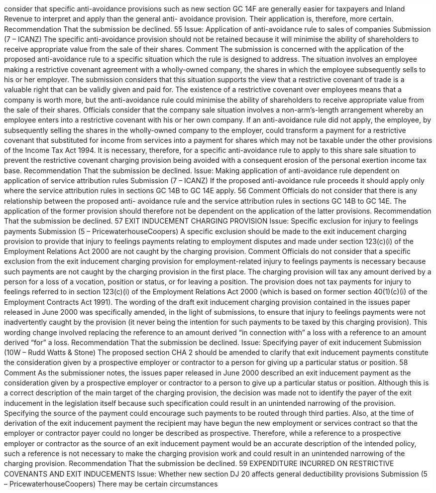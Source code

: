 consider that specific anti-avoidance provisions such as new section GC 14F are generally easier for taxpayers and Inland Revenue to interpret and apply than the general anti- avoidance provision. Their application is, therefore, more certain. Recommendation That the submission be declined. 55 Issue: Application of anti-avoidance rule to sales of companies Submission (7 – ICANZ) The specific anti-avoidance provision should not be retained because it will minimise the ability of shareholders to receive appropriate value from the sale of their shares. Comment The submission is concerned with the application of the proposed anti-avoidance rule to a specific situation which the rule is designed to address. The situation involves an employee making a restrictive covenant agreement with a wholly-owned company, the shares in which the employee subsequently sells to his or her employer. The submission considers that this situation supports the view that a restrictive covenant of trade is a valuable right that can be validly given and paid for. The existence of a restrictive covenant over employees means that a company is worth more, but the anti-avoidance rule could minimise the ability of shareholders to receive appropriate value from the sale of their shares. Officials consider that the company sale situation involves a non-arm’s-length arrangement whereby an employee enters into a restrictive covenant with his or her own company. If an anti-avoidance rule did not apply, the employee, by subsequently selling the shares in the wholly-owned company to the employer, could transform a payment for a restrictive covenant that substituted for income from services into a payment for shares which may not be taxable under the other provisions of the Income Tax Act 1994. It is necessary, therefore, for a specific anti-avoidance rule to apply to this share sale situation to prevent the restrictive covenant charging provision being avoided with a consequent erosion of the personal exertion income tax base. Recommendation That the submission be declined. Issue: Making application of anti-avoidance rule dependent on application of service attribution rules Submission (7 – ICANZ) If the proposed anti-avoidance rule proceeds it should apply only where the service attribution rules in sections GC 14B to GC 14E apply. 56 Comment Officials do not consider that there is any relationship between the proposed anti- avoidance rule and the service attribution rules in sections GC 14B to GC 14E. The application of the former provision should therefore not be dependent on the application of the latter provisions. Recommendation That the submission be declined. 57 EXIT INDUCEMENT CHARGING PROVISION Issue: Specific exclusion for injury to feelings payments Submission (5 – PricewaterhouseCoopers) A specific exclusion should be made to the exit inducement charging provision to provide that injury to feelings payments relating to employment disputes and made under section 123(c)(i) of the Employment Relations Act 2000 are not caught by the charging provision. Comment Officials do not consider that a specific exclusion from the exit inducement charging provision for employment-related injury to feelings payments is necessary because such payments are not caught by the charging provision in the first place. The charging provision will tax any amount derived by a person for a loss of a vocation, position or status, or for leaving a position. The provision does not tax payments for injury to feelings referred to in section 123(c)(i) of the Employment Relations Act 2000 (which is based on former section 40(1)(c)(i) of the Employment Contracts Act 1991). The wording of the draft exit inducement charging provision contained in the issues paper released in June 2000 was specifically amended, in the light of submissions, to ensure that injury to feelings payments were not inadvertently caught by the provision (it never being the intention for such payments to be taxed by this charging provision). This wording change involved replacing the reference to an amount derived “in connection with” a loss with a reference to an amount derived “for” a loss. Recommendation That the submission be declined. Issue: Specifying payer of exit inducement Submission (10W – Rudd Watts & Stone) The proposed section CHA 2 should be amended to clarify that exit inducement payments constitute the consideration given by a prospective employer or contractor to a person for giving up a particular status or position. 58 Comment As the submissioner notes, the issues paper released in June 2000 described an exit inducement payment as the consideration given by a prospective employer or contractor to a person to give up a particular status or position. Although this is a correct description of the main target of the charging provision, the decision was made not to identify the payer of the exit inducement in the legislation itself because such specification could result in an unintended narrowing of the provision. Specifying the source of the payment could encourage such payments to be routed through third parties. Also, at the time of derivation of the exit inducement payment the recipient may have begun the new employment or services contract so that the employer or contractor payer could no longer be described as prospective. Therefore, while a reference to a prospective employer or contractor as the source of an exit inducement payment would be an accurate description of the intended policy, such a reference is not necessary to make the charging provision work and could result in an unintended narrowing of the charging provision. Recommendation That the submission be declined. 59 EXPENDITURE INCURRED ON RESTRICTIVE COVENANTS AND EXIT INDUCEMENTS Issue: Whether new section DJ 20 affects general deductibility provisions Submission (5 – PricewaterhouseCoopers) There may be certain circumstances